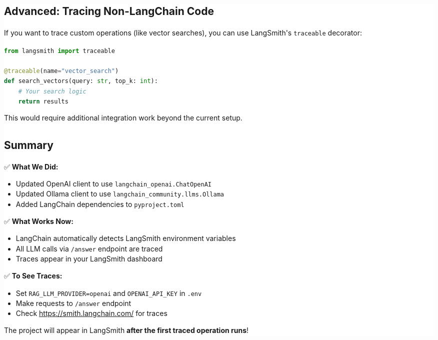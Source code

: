 ## Advanced: Tracing Non-LangChain Code

If you want to trace custom operations (like vector searches), you can use LangSmith's `traceable` decorator:

```python
from langsmith import traceable

@traceable(name="vector_search")
def search_vectors(query: str, top_k: int):
    # Your search logic
    return results
```

This would require additional integration work beyond the current setup.

## Summary

✅ **What We Did:**
- Updated OpenAI client to use `langchain_openai.ChatOpenAI`
- Updated Ollama client to use `langchain_community.llms.Ollama`
- Added LangChain dependencies to `pyproject.toml`

✅ **What Works Now:**
- LangChain automatically detects LangSmith environment variables
- All LLM calls via `/answer` endpoint are traced
- Traces appear in your LangSmith dashboard

✅ **To See Traces:**
- Set `RAG_LLM_PROVIDER=openai` and `OPENAI_API_KEY` in `.env`
- Make requests to `/answer` endpoint
- Check https://smith.langchain.com/ for traces

The project will appear in LangSmith **after the first traced operation runs**!
